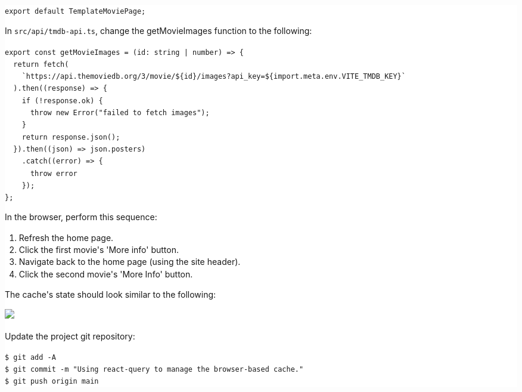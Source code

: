 ~~~tsx
export default TemplateMoviePage;
~~~
In `src/api/tmdb-api.ts`, change the getMovieImages function to the following:
~~~tsx
export const getMovieImages = (id: string | number) => {
  return fetch(
    `https://api.themoviedb.org/3/movie/${id}/images?api_key=${import.meta.env.VITE_TMDB_KEY}`
  ).then((response) => {
    if (!response.ok) {
      throw new Error("failed to fetch images");
    }
    return response.json();
  }).then((json) => json.posters)
    .catch((error) => {
      throw error
    });
};
~~~
In the browser, perform this sequence:

1. Refresh the home page.
1. Click the first movie's 'More info' button.
1. Navigate back to the home page (using the site header).
1. Click the second movie's 'More Info' button.

The cache's state should look similar to the following:

![][pkey]

Update the project git repository:
~~~
$ git add -A
$ git commit -m "Using react-query to manage the browser-based cache."
$ git push origin main
~~~
[icon]: ./img/icon.png
[cache]: ./img/cache.png
[fresh]: ./img/fresh.png
[once]: ./img/once.png
[pkey]: ./img/pkey.png
